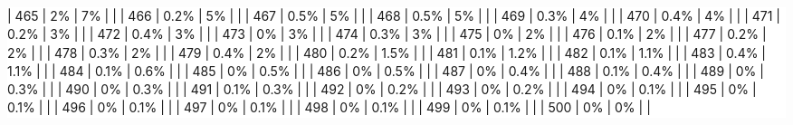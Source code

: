| 465 | 2% | 7% |  |
| 466 | 0.2% | 5% |  |
| 467 | 0.5% | 5% |  |
| 468 | 0.5% | 5% |  |
| 469 | 0.3% | 4% |  |
| 470 | 0.4% | 4% |  |
| 471 | 0.2% | 3% |  |
| 472 | 0.4% | 3% |  |
| 473 | 0% | 3% |  |
| 474 | 0.3% | 3% |  |
| 475 | 0% | 2% |  |
| 476 | 0.1% | 2% |  |
| 477 | 0.2% | 2% |  |
| 478 | 0.3% | 2% |  |
| 479 | 0.4% | 2% |  |
| 480 | 0.2% | 1.5% |  |
| 481 | 0.1% | 1.2% |  |
| 482 | 0.1% | 1.1% |  |
| 483 | 0.4% | 1.1% |  |
| 484 | 0.1% | 0.6% |  |
| 485 | 0% | 0.5% |  |
| 486 | 0% | 0.5% |  |
| 487 | 0% | 0.4% |  |
| 488 | 0.1% | 0.4% |  |
| 489 | 0% | 0.3% |  |
| 490 | 0% | 0.3% |  |
| 491 | 0.1% | 0.3% |  |
| 492 | 0% | 0.2% |  |
| 493 | 0% | 0.2% |  |
| 494 | 0% | 0.1% |  |
| 495 | 0% | 0.1% |  |
| 496 | 0% | 0.1% |  |
| 497 | 0% | 0.1% |  |
| 498 | 0% | 0.1% |  |
| 499 | 0% | 0.1% |  |
| 500 | 0% | 0% |  |

